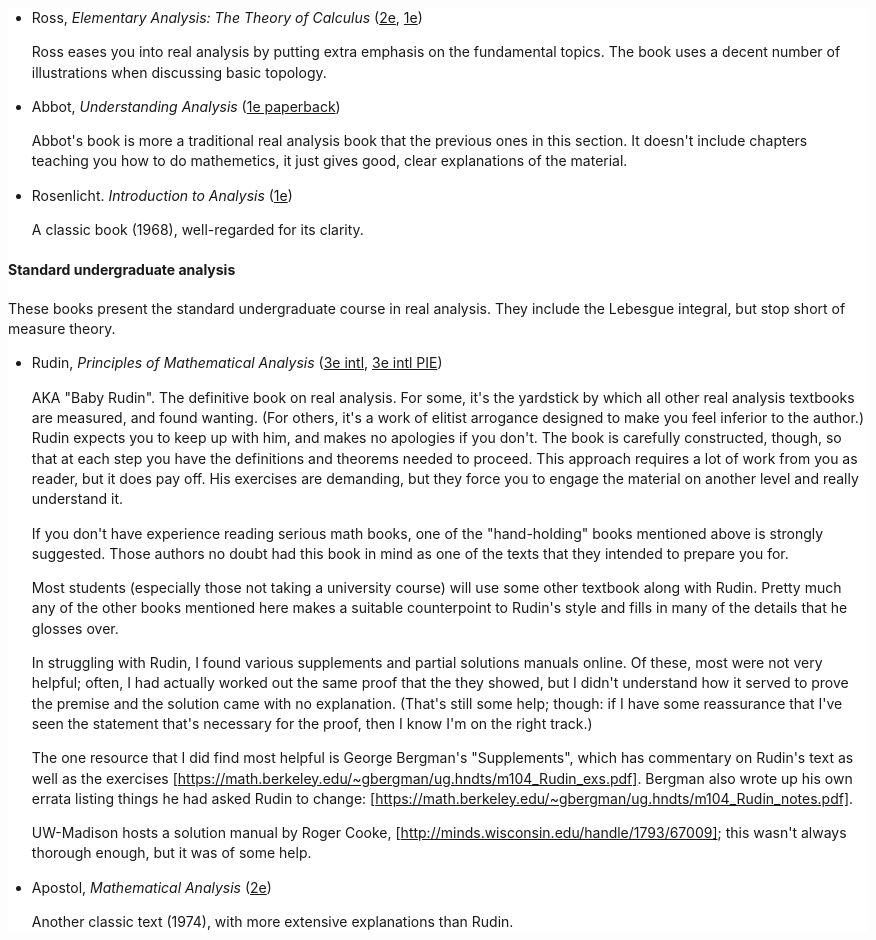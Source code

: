- Ross, *Elementary Analysis: The Theory of Calculus* ([2e](https://smile.amazon.com/dp/1461462703/), [1e](https://smile.amazon.com/dp/038790459X))

  Ross eases you into real analysis by putting extra emphasis on the fundamental topics. The book uses a decent number of illustrations when discussing basic topology.

- Abbot, *Understanding Analysis* ([1e paperback](https://smile.amazon.com/dp/1441928669))

  Abbot's book is more a traditional real analysis book that the previous ones in this section. It doesn't include chapters teaching you how to do mathemetics, it just gives good, clear explanations of the material.

- Rosenlicht. *Introduction to Analysis* ([1e](https://smile.amazon.com/dp/0486650383/))

  A classic book (1968), well-regarded for its clarity.

#### Standard undergraduate analysis

These books present the standard undergraduate course in real analysis. They include the Lebesgue integral, but stop short of measure theory.

- Rudin, *Principles of Mathematical Analysis* ([3e intl](https://smile.amazon.com/dp/0070856133/), [3e intl PIE](https://smile.amazon.com/Principles-Mathematical-Analysis-Rudin/dp/1259064786/))

  AKA "Baby Rudin". The definitive book on real analysis. For some, it's the yardstick by which all other real analysis textbooks are measured, and found wanting. (For others, it's a work of elitist arrogance designed to make you feel inferior to the author.) Rudin expects you to keep up with him, and makes no apologies if you don't. The book is carefully constructed, though, so that at each step you have the definitions and theorems needed to proceed. This approach requires a lot of work from you as reader, but it does pay off. His exercises are demanding, but they force you to engage the material on another level and really understand it.

  If you don't have experience reading serious math books, one of the "hand-holding" books mentioned above is strongly suggested. Those authors no doubt had this book in mind as one of the texts that they intended to prepare you for.

  Most students (especially those not taking a university course) will use some other textbook along with Rudin. Pretty much any of the other books mentioned here makes a suitable counterpoint to Rudin's style and fills in many of the details that he glosses over.

  In struggling with Rudin, I found various supplements and partial solutions manuals online. Of these, most were not very helpful; often, I had actually worked out the same proof that the they showed, but I didn't understand how it served to prove the premise and the solution came with no explanation. (That's still some help; though: if I have some reassurance that I've seen the statement that's necessary for the proof, then I know I'm on the right track.)

  The one resource that I did find most helpful is George Bergman's "Supplements", which has commentary on Rudin's text as well as the exercises [https://math.berkeley.edu/~gbergman/ug.hndts/m104_Rudin_exs.pdf]. Bergman also wrote up his own errata listing things he had asked Rudin to change: [https://math.berkeley.edu/~gbergman/ug.hndts/m104_Rudin_notes.pdf].

  UW-Madison hosts a solution manual by Roger Cooke, [http://minds.wisconsin.edu/handle/1793/67009]; this wasn't always thorough enough, but it was of some help.

- Apostol, *Mathematical Analysis* ([2e](https://smile.amazon.com/dp/0201002884))

  Another classic text (1974), with more extensive explanations than Rudin.
  